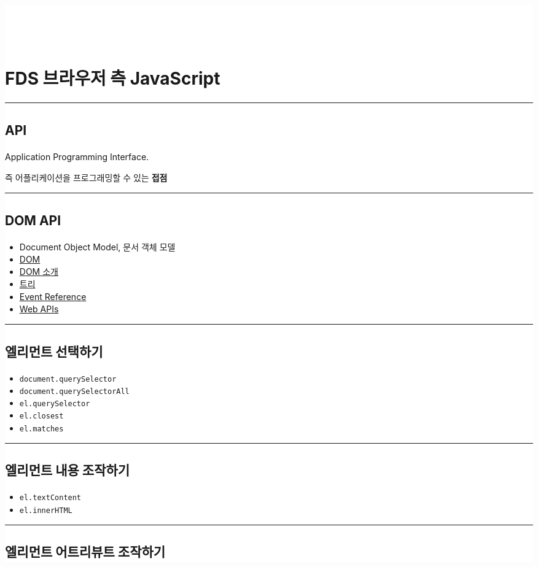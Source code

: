 

<br>
<br>
<br>




# FDS 브라우저 측 JavaScript

---

## API

Application Programming Interface.

즉 어플리케이션을 프로그래밍할 수 있는 **접점**

---

## DOM API

- Document Object Model, 문서 객체 모델
- [DOM](https://developer.mozilla.org/en-US/docs/Web/API/Document_Object_Model)
- [DOM 소개](https://developer.mozilla.org/ko/docs/Gecko_DOM_Reference/%EC%86%8C%EA%B0%9C)
- [트리](https://javascript-fds.netlify.com/pages/282-data-structures#트리-tree)
- [Event Reference](https://developer.mozilla.org/en-US/docs/Web/Events)
- [Web APIs](https://developer.mozilla.org/en-US/docs/Web/API)

---

## 엘리먼트 선택하기

- `document.querySelector`
- `document.querySelectorAll`
- `el.querySelector`
- `el.closest`
- `el.matches`



---

## 엘리먼트 내용 조작하기

- `el.textContent`
- `el.innerHTML`



---

## 엘리먼트 어트리뷰트 조작하기
